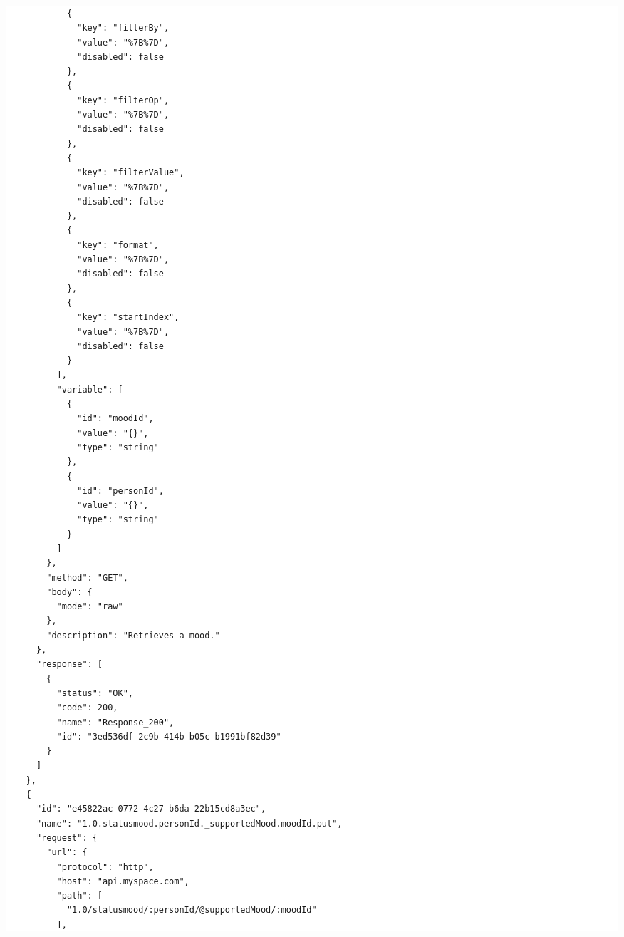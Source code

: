                 {
                  "key": "filterBy",
                  "value": "%7B%7D",
                  "disabled": false
                },
                {
                  "key": "filterOp",
                  "value": "%7B%7D",
                  "disabled": false
                },
                {
                  "key": "filterValue",
                  "value": "%7B%7D",
                  "disabled": false
                },
                {
                  "key": "format",
                  "value": "%7B%7D",
                  "disabled": false
                },
                {
                  "key": "startIndex",
                  "value": "%7B%7D",
                  "disabled": false
                }
              ],
              "variable": [
                {
                  "id": "moodId",
                  "value": "{}",
                  "type": "string"
                },
                {
                  "id": "personId",
                  "value": "{}",
                  "type": "string"
                }
              ]
            },
            "method": "GET",
            "body": {
              "mode": "raw"
            },
            "description": "Retrieves a mood."
          },
          "response": [
            {
              "status": "OK",
              "code": 200,
              "name": "Response_200",
              "id": "3ed536df-2c9b-414b-b05c-b1991bf82d39"
            }
          ]
        },
        {
          "id": "e45822ac-0772-4c27-b6da-22b15cd8a3ec",
          "name": "1.0.statusmood.personId._supportedMood.moodId.put",
          "request": {
            "url": {
              "protocol": "http",
              "host": "api.myspace.com",
              "path": [
                "1.0/statusmood/:personId/@supportedMood/:moodId"
              ],